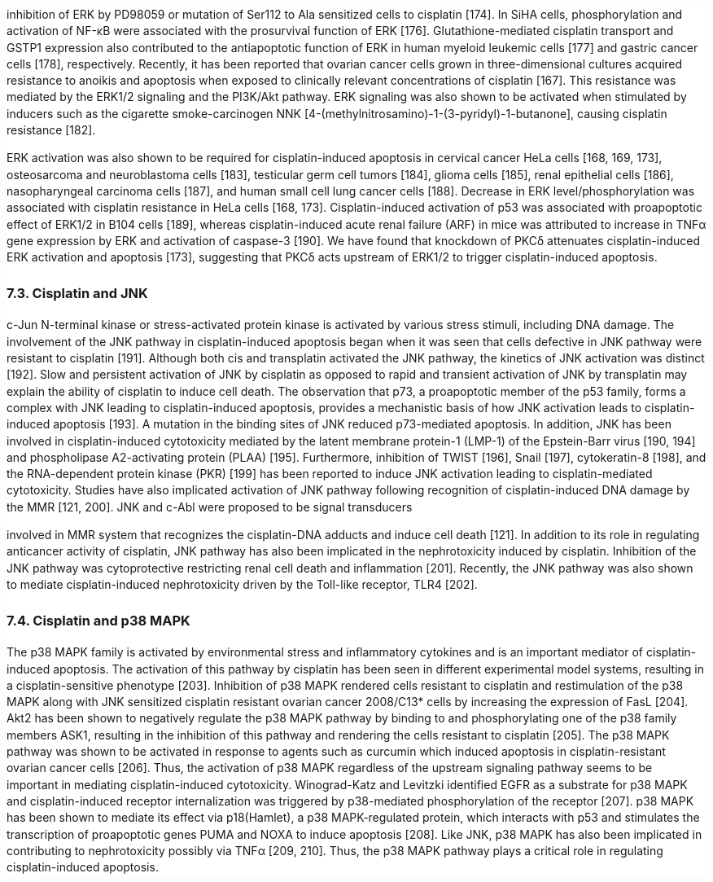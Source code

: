 inhibition of ERK by PD98059 or mutation of Ser112 to Ala sensitized cells to cisplatin [174]. In SiHA cells, phosphorylation and activation of NF-κB were associated with the prosurvival function of ERK [176]. Glutathione-mediated cisplatin transport and GSTP1 expression also contributed to the antiapoptotic function of ERK in human myeloid leukemic cells [177] and gastric cancer cells [178], respectively. Recently, it has been reported that ovarian cancer cells grown in three-dimensional cultures acquired resistance to anoikis and apoptosis when exposed to clinically relevant concentrations of cisplatin [167]. This resistance was mediated by the ERK1/2 signaling and the PI3K/Akt pathway. ERK signaling was also shown to be activated when stimulated by inducers such as the cigarette smoke-carcinogen NNK [4-(methylnitrosamino)-1-(3-pyridyl)-1-butanone], causing cisplatin resistance [182].

ERK activation was also shown to be required for cisplatin-induced apoptosis in cervical cancer HeLa cells [168, 169, 173], osteosarcoma and neuroblastoma cells [183], testicular germ cell tumors [184], glioma cells [185], renal epithelial cells [186], nasopharyngeal carcinoma cells [187], and human small cell lung cancer cells [188]. Decrease in ERK level/phosphorylation was associated with cisplatin resistance in HeLa cells [168, 173]. Cisplatin-induced activation of p53 was associated with proapoptotic effect of ERK1/2 in B104 cells [189], whereas cisplatin-induced acute renal failure (ARF) in mice was attributed to increase in TNFα gene expression by ERK and activation of caspase-3 [190]. We have found that knockdown of PKCδ attenuates cisplatin-induced ERK activation and apoptosis [173], suggesting that PKCδ acts upstream of ERK1/2 to trigger cisplatin-induced apoptosis.

### 7.3. Cisplatin and JNK

c-Jun N-terminal kinase or stress-activated protein kinase is activated by various stress stimuli, including DNA damage. The involvement of the JNK pathway in cisplatin-induced apoptosis began when it was seen that cells defective in JNK pathway were resistant to cisplatin [191]. Although both cis and transplatin activated the JNK pathway, the kinetics of JNK activation was distinct [192]. Slow and persistent activation of JNK by cisplatin as opposed to rapid and transient activation of JNK by transplatin may explain the ability of cisplatin to induce cell death. The observation that p73, a proapoptotic member of the p53 family, forms a complex with JNK leading to cisplatin-induced apoptosis, provides a mechanistic basis of how JNK activation leads to cisplatin-induced apoptosis [193]. A mutation in the binding sites of JNK reduced p73-mediated apoptosis. In addition, JNK has been involved in cisplatin-induced cytotoxicity mediated by the latent membrane protein-1 (LMP-1) of the Epstein-Barr virus [190, 194] and phospholipase A2-activating protein (PLAA) [195]. Furthermore, inhibition of TWIST [196], Snail [197], cytokeratin-8 [198], and the RNA-dependent protein kinase (PKR) [199] has been reported to induce JNK activation leading to cisplatin-mediated cytotoxicity. Studies have also implicated activation of JNK pathway following recognition of cisplatin-induced DNA damage by the MMR [121, 200]. JNK and c-Abl were proposed to be signal transducers

involved in MMR system that recognizes the cisplatin-DNA adducts and induce cell death [121]. In addition to its role in regulating anticancer activity of cisplatin, JNK pathway has also been implicated in the nephrotoxicity induced by cisplatin. Inhibition of the JNK pathway was cytoprotective restricting renal cell death and inflammation [201]. Recently, the JNK pathway was also shown to mediate cisplatin-induced nephrotoxicity driven by the Toll-like receptor, TLR4 [202].

### 7.4. Cisplatin and p38 MAPK

The p38 MAPK family is activated by environmental stress and inflammatory cytokines and is an important mediator of cisplatin-induced apoptosis. The activation of this pathway by cisplatin has been seen in different experimental model systems, resulting in a cisplatin-sensitive phenotype [203]. Inhibition of p38 MAPK rendered cells resistant to cisplatin and restimulation of the p38 MAPK along with JNK sensitized cisplatin resistant ovarian cancer 2008/C13* cells by increasing the expression of FasL [204]. Akt2 has been shown to negatively regulate the p38 MAPK pathway by binding to and phosphorylating one of the p38 family members ASK1, resulting in the inhibition of this pathway and rendering the cells resistant to cisplatin [205]. The p38 MAPK pathway was shown to be activated in response to agents such as curcumin which induced apoptosis in cisplatin-resistant ovarian cancer cells [206]. Thus, the activation of p38 MAPK regardless of the upstream signaling pathway seems to be important in mediating cisplatin-induced cytotoxicity. Winograd-Katz and Levitzki identified EGFR as a substrate for p38 MAPK and cisplatin-induced receptor internalization was triggered by p38-mediated phosphorylation of the receptor [207]. p38 MAPK has been shown to mediate its effect via p18(Hamlet), a p38 MAPK-regulated protein, which interacts with p53 and stimulates the transcription of proapoptotic genes PUMA and NOXA to induce apoptosis [208]. Like JNK, p38 MAPK has also been implicated in contributing to nephrotoxicity possibly via TNFα [209, 210]. Thus, the p38 MAPK pathway plays a critical role in regulating cisplatin-induced apoptosis.
